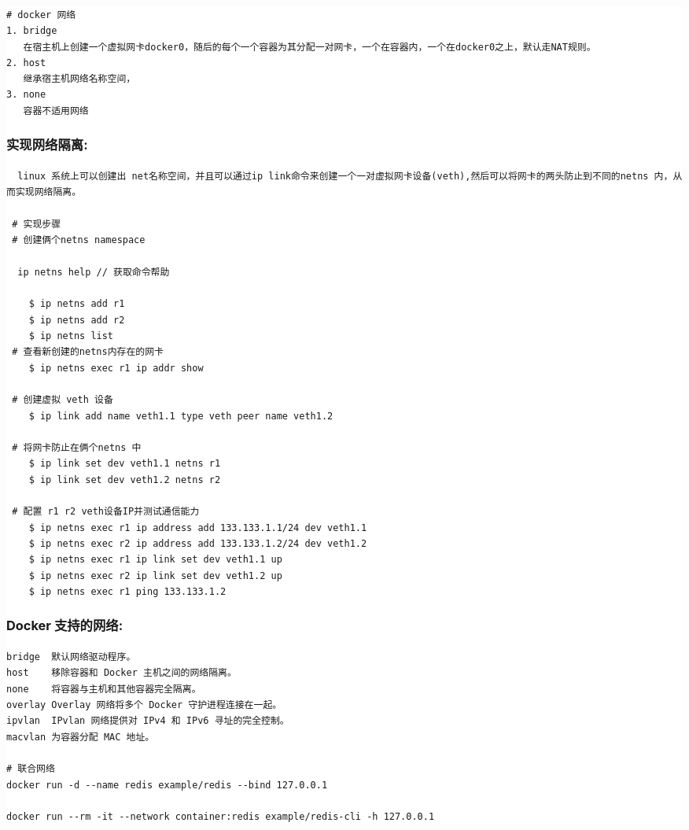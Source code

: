 ```shell
# docker 网络
1. bridge
   在宿主机上创建一个虚拟网卡docker0，随后的每个一个容器为其分配一对网卡，一个在容器内，一个在docker0之上，默认走NAT规则。
2. host
   继承宿主机网络名称空间，
3. none
   容器不适用网络
```

### 实现网络隔离:

```shell
  linux 系统上可以创建出 net名称空间，并且可以通过ip link命令来创建一个一对虚拟网卡设备(veth),然后可以将网卡的两头防止到不同的netns 内，从而实现网络隔离。
 
 # 实现步骤
 # 创建俩个netns namespace
 
  ip netns help // 获取命令帮助

    $ ip netns add r1
    $ ip netns add r2
    $ ip netns list 
 # 查看新创建的netns内存在的网卡
    $ ip netns exec r1 ip addr show 
    
 # 创建虚拟 veth 设备
    $ ip link add name veth1.1 type veth peer name veth1.2
 
 # 将网卡防止在俩个netns 中
    $ ip link set dev veth1.1 netns r1
    $ ip link set dev veth1.2 netns r2 
  
 # 配置 r1 r2 veth设备IP并测试通信能力
    $ ip netns exec r1 ip address add 133.133.1.1/24 dev veth1.1
    $ ip netns exec r2 ip address add 133.133.1.2/24 dev veth1.2
    $ ip netns exec r1 ip link set dev veth1.1 up
    $ ip netns exec r2 ip link set dev veth1.2 up
    $ ip netns exec r1 ping 133.133.1.2
```

### Docker 支持的网络:

```shell
bridge	默认网络驱动程序。
host	移除容器和 Docker 主机之间的网络隔离。
none	将容器与主机和其他容器完全隔离。
overlay	Overlay 网络将多个 Docker 守护进程连接在一起。
ipvlan	IPvlan 网络提供对 IPv4 和 IPv6 寻址的完全控制。
macvlan	为容器分配 MAC 地址。

# 联合网络
docker run -d --name redis example/redis --bind 127.0.0.1

docker run --rm -it --network container:redis example/redis-cli -h 127.0.0.1
```
